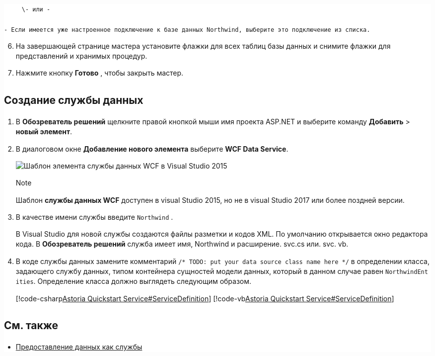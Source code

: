          \- или -

    - Если имеется уже настроенное подключение к базе данных Northwind, выберите это подключение из списка.

6. На завершающей странице мастера установите флажки для всех таблиц базы данных и снимите флажки для представлений и хранимых процедур.

7. Нажмите кнопку **Готово** , чтобы закрыть мастер.

## <a name="create-the-data-service"></a>Создание службы данных

1. В **Обозреватель решений** щелкните правой кнопкой мыши имя проекта ASP.NET и выберите команду **Добавить**  >  **новый элемент**.

2. В диалоговом окне **Добавление нового элемента** выберите **WCF Data Service**.

   ![Шаблон элемента службы данных WCF в Visual Studio 2015](./media/wcf-data-service-item-template.png)

   > [!NOTE]
   > Шаблон **службы данных WCF** доступен в visual Studio 2015, но не в visual Studio 2017 или более поздней версии.

3. В качестве имени службы введите `Northwind` .

     В Visual Studio для новой службы создаются файлы разметки и кодов XML. По умолчанию открывается окно редактора кода. В **Обозреватель решений** служба имеет имя, Northwind и расширение. svc.cs или. svc. vb.

4. В коде службы данных замените комментарий `/* TODO: put your data source class name here */` в определении класса, задающего службу данных, типом контейнера сущностей модели данных, который в данном случае равен `NorthwindEntities`. Определение класса должно выглядеть следующим образом.

     [!code-csharp[Astoria Quickstart Service#ServiceDefinition](../../../../samples/snippets/csharp/VS_Snippets_Misc/astoria_quickstart_service/cs/northwind.svc.cs#servicedefinition)]
     [!code-vb[Astoria Quickstart Service#ServiceDefinition](../../../../samples/snippets/visualbasic/VS_Snippets_Misc/astoria_quickstart_service/vb/northwind.svc.vb#servicedefinition)]

## <a name="see-also"></a>См. также

- [Предоставление данных как службы](exposing-your-data-as-a-service-wcf-data-services.md)
